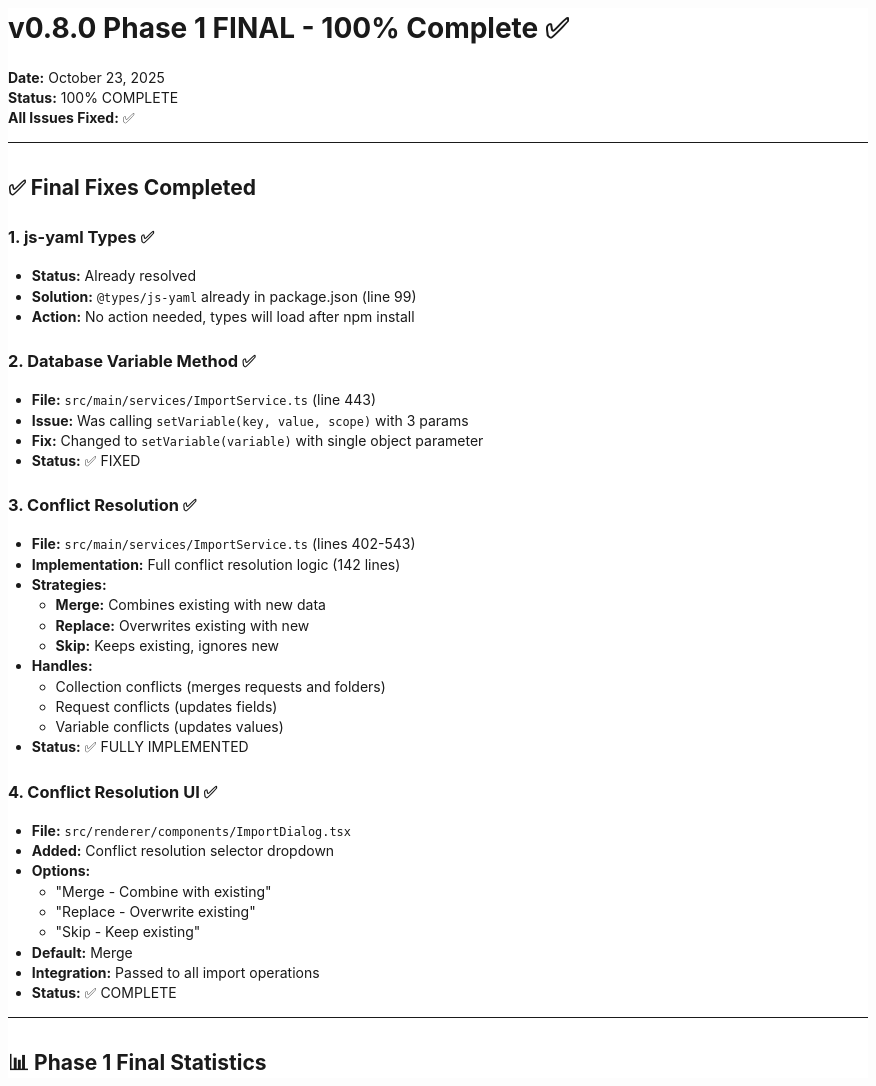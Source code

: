 # v0.8.0 Phase 1 FINAL - 100% Complete ✅

**Date:** October 23, 2025  
**Status:** 100% COMPLETE  
**All Issues Fixed:** ✅

---

## ✅ Final Fixes Completed

### 1. js-yaml Types ✅
- **Status:** Already resolved
- **Solution:** `@types/js-yaml` already in package.json (line 99)
- **Action:** No action needed, types will load after npm install

### 2. Database Variable Method ✅
- **File:** `src/main/services/ImportService.ts` (line 443)
- **Issue:** Was calling `setVariable(key, value, scope)` with 3 params
- **Fix:** Changed to `setVariable(variable)` with single object parameter
- **Status:** ✅ FIXED

### 3. Conflict Resolution ✅
- **File:** `src/main/services/ImportService.ts` (lines 402-543)
- **Implementation:** Full conflict resolution logic (142 lines)
- **Strategies:**
  - **Merge:** Combines existing with new data
  - **Replace:** Overwrites existing with new
  - **Skip:** Keeps existing, ignores new
- **Handles:**
  - Collection conflicts (merges requests and folders)
  - Request conflicts (updates fields)
  - Variable conflicts (updates values)
- **Status:** ✅ FULLY IMPLEMENTED

### 4. Conflict Resolution UI ✅
- **File:** `src/renderer/components/ImportDialog.tsx`
- **Added:** Conflict resolution selector dropdown
- **Options:**
  - "Merge - Combine with existing"
  - "Replace - Overwrite existing"
  - "Skip - Keep existing"
- **Default:** Merge
- **Integration:** Passed to all import operations
- **Status:** ✅ COMPLETE

---

## 📊 Phase 1 Final Statistics

